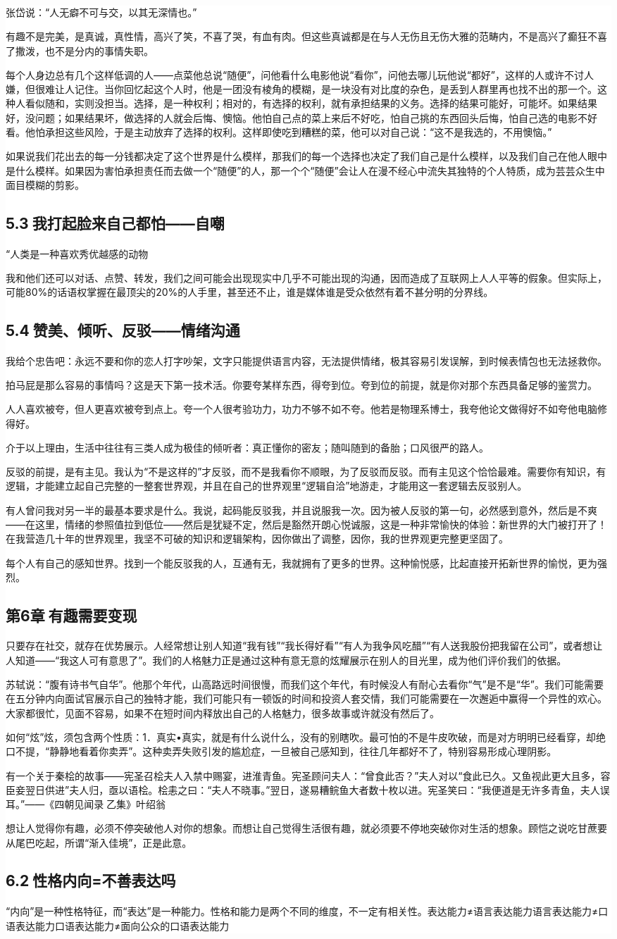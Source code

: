  张岱说：“人无癖不可与交，以其无深情也。” 

 有趣不是完美，是真诚，真性情，高兴了笑，不喜了哭，有血有肉。但这些真诚都是在与人无伤且无伤大雅的范畴内，不是高兴了癫狂不喜了撒泼，也不是分内的事情失职。 

 每个人身边总有几个这样低调的人——点菜他总说“随便”，问他看什么电影他说“看你”，问他去哪儿玩他说“都好”，这样的人或许不讨人嫌，但很难让人记住。当你回忆起这个人时，他是一团没有棱角的模糊，是一块没有对比度的杂色，是丢到人群里再也找不出的那一个。这种人看似随和，实则没担当。选择，是一种权利；相对的，有选择的权利，就有承担结果的义务。选择的结果可能好，可能坏。如果结果好，没问题；如果结果坏，做选择的人就会后悔、懊恼。他怕自己点的菜上来后不好吃，怕自己挑的东西回头后悔，怕自己选的电影不好看。他怕承担这些风险，于是主动放弃了选择的权利。这样即使吃到糟糕的菜，他可以对自己说：“这不是我选的，不用懊恼。” 

 如果说我们花出去的每一分钱都决定了这个世界是什么模样，那我们的每一个选择也决定了我们自己是什么模样，以及我们自己在他人眼中是什么模样。如果因为害怕承担责任而去做一个“随便”的人，那一个个“随便”会让人在漫不经心中流失其独特的个人特质，成为芸芸众生中面目模糊的剪影。 

## 5.3 我打起脸来自己都怕——自嘲

 “人类是一种喜欢秀优越感的动物 

 我和他们还可以对话、点赞、转发，我们之间可能会出现现实中几乎不可能出现的沟通，因而造成了互联网上人人平等的假象。但实际上，可能80%的话语权掌握在最顶尖的20%的人手里，甚至还不止，谁是媒体谁是受众依然有着不甚分明的分界线。 

## 5.4 赞美、倾听、反驳——情绪沟通

 我给个忠告吧：永远不要和你的恋人打字吵架，文字只能提供语言内容，无法提供情绪，极其容易引发误解，到时候表情包也无法拯救你。 

 拍马屁是那么容易的事情吗？这是天下第一技术活。你要夸某样东西，得夸到位。夸到位的前提，就是你对那个东西具备足够的鉴赏力。 

 人人喜欢被夸，但人更喜欢被夸到点上。夸一个人很考验功力，功力不够不如不夸。他若是物理系博士，我夸他论文做得好不如夸他电脑修得好。 

 介于以上理由，生活中往往有三类人成为极佳的倾听者：真正懂你的密友；随叫随到的备胎；口风很严的路人。 

 反驳的前提，是有主见。我认为“不是这样的”才反驳，而不是我看你不顺眼，为了反驳而反驳。而有主见这个恰恰最难。需要你有知识，有逻辑，才能建立起自己完整的一整套世界观，并且在自己的世界观里“逻辑自洽”地游走，才能用这一套逻辑去反驳别人。 

 有人曾问我对另一半的最基本要求是什么。我说，起码能反驳我，并且说服我一次。因为被人反驳的第一句，必然感到意外，然后是不爽——在这里，情绪的参照值拉到低位——然后是犹疑不定，然后是豁然开朗心悦诚服，这是一种非常愉快的体验：新世界的大门被打开了！在我营造几十年的世界观里，我坚不可破的知识和逻辑架构，因你做出了调整，因你，我的世界观更完整更坚固了。 

 每个人有自己的感知世界。找到一个能反驳我的人，互通有无，我就拥有了更多的世界。这种愉悦感，比起直接开拓新世界的愉悦，更为强烈。 

## 第6章 有趣需要变现

 只要存在社交，就存在优势展示。人经常想让别人知道“我有钱”“我长得好看”“有人为我争风吃醋”“有人送我股份把我留在公司”，或者想让人知道——“我这人可有意思了”。我们的人格魅力正是通过这种有意无意的炫耀展示在别人的目光里，成为他们评价我们的依据。 

 苏轼说：“腹有诗书气自华”。他那个年代，山高路远时间很慢，而我们这个年代，有时候没人有耐心去看你“气”是不是“华”。我们可能需要在五分钟内向面试官展示自己的独特才能，我们可能只有一顿饭的时间和投资人套交情，我们可能需要在一次邂逅中赢得一个异性的欢心。大家都很忙，见面不容易，如果不在短时间内释放出自己的人格魅力，很多故事或许就没有然后了。 

 如何“炫”炫，须包含两个性质：1．真实•真实，就是有什么说什么，没有的别瞎吹。最可怕的不是牛皮吹破，而是对方明明已经看穿，却绝口不提，“静静地看着你卖弄”。这种卖弄失败引发的尴尬症，一旦被自己感知到，往往几年都好不了，特别容易形成心理阴影。 

 有一个关于秦桧的故事——宪圣召桧夫人入禁中赐宴，进淮青鱼。宪圣顾问夫人：“曾食此否？”夫人对以“食此已久。又鱼视此更大且多，容臣妾翌日供进”夫人归，亟以语桧。桧恚之曰：“夫人不晓事。”翌日，遂易糟鲩鱼大者数十枚以进。宪圣笑曰：“我便道是无许多青鱼，夫人误耳。”——《四朝见闻录 乙集》叶绍翁 

 想让人觉得你有趣，必须不停突破他人对你的想象。而想让自己觉得生活很有趣，就必须要不停地突破你对生活的想象。顾恺之说吃甘蔗要从尾巴吃起，所谓“渐入佳境”，正是此意。 

## 6.2 性格内向=不善表达吗

 “内向”是一种性格特征，而“表达”是一种能力。性格和能力是两个不同的维度，不一定有相关性。表达能力≠语言表达能力语言表达能力≠口语表达能力口语表达能力≠面向公众的口语表达能力 
